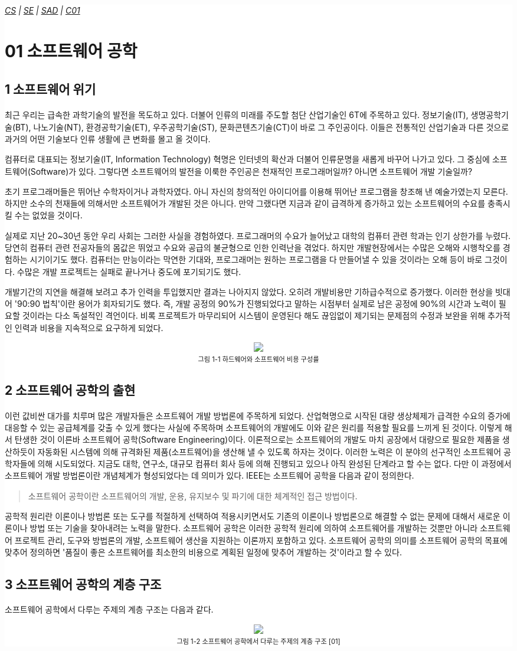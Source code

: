 ###### [*CS*](../../README.md) | [*SE*](../README.md) | [*SAD*](README.md) | [*C01*](C01-00.md)

# 01 소프트웨어 공학

## 1 소프트웨어 위기

최근 우리는 급속한 과학기술의 발전을 목도하고 있다. 더불어 인류의 미래를 주도할 첨단 산업기술인 6T에 주목하고 있다. 정보기술(IT), 생명공학기술(BT), 나노기술(NT), 환경공학기술(ET), 우주공학기술(ST), 문화콘텐츠기술(CT)이 바로 그 주인공이다. 이들은 전통적인 산업기술과 다른 것으로 과거의 어떤 기술보다 인류 생활에 큰 변화를 몰고 올 것이다.

컴퓨터로 대표되는 정보기술(IT, Information Technology) 혁명은 인터넷의 확산과 더불어 인류문명을 새롭게 바꾸어 나가고 있다. 그 중심에 소프트웨어(Software)가 있다. 그렇다면 소프트웨어의 발전을 이룩한 주인공은 천재적인 프로그래머일까? 아니면 소프트웨어 개발 기술일까?

초기 프로그래머들은 뛰어난 수학자이거나 과학자였다. 아니 자신의 창의적인 아이디어를 이용해 뛰어난 프로그램을 창조해 낸 예술가였는지 모른다. 하지만 소수의 천재들에 의해서만 소프트웨어가 개발된 것은 아니다. 만약 그랬다면 지금과 같이 급격하게 증가하고 있는 소프트웨어의 수요를 충족시킬 수는 없었을 것이다.

실제로 지난 20~30년 동안 우리 사회는 그러한 사실을 경험하였다. 프로그래머의 수요가 늘어났고 대학의 컴퓨터 관련 학과는 인기 상한가를 누렸다. 당연히 컴퓨터 관련 전공자들의 몸값은 뛰었고 수요와 공급의 불균형으로 인한 인력난을 겪었다. 하지만 개발현장에서는 수많은 오해와 시행착오를 경험하는 시기이기도 했다. 컴퓨터는 만능이라는 막연한 기대와, 프로그래머는 원하는 프로그램을 다 만들어낼 수 있을 것이라는 오해 등이 바로 그것이다. 수많은 개발 프로젝트는 실패로 끝나거나 중도에 포기되기도 했다.

개발기간의 지연을 해결해 보려고 추가 인력을 투입했지만 결과는 나아지지 않았다. 오히려 개발비용만 기하급수적으로 증가했다. 이러한 현상을 빗대어 '90:90 법칙'이란 용어가 회자되기도 했다. 즉, 개발 공정의 90%가 진행되었다고 말하는 시점부터 실제로 남은 공정에 90%의 시간과 노력이 필요할 것이라는 다소 독설적인 격언이다. 비록 프로젝트가 마무리되어 시스템이 운영된다 해도 끊임없이 제기되는 문제점의 수정과 보완을 위해 추가적인 인력과 비용을 지속적으로 요구하게 되었다.

<figure style="text-align:center">
    <img src="https://user-images.githubusercontent.com/75299843/105939787-31688f00-609d-11eb-918f-bf21f40b3ec5.png" width="300">
    <figcaption style="font-size: 0.8em">그림 1-1 하드웨어와 소프트웨어 비용 구성률</figcaption>
</figure>

## 2 소프트웨어 공학의 출현

이런 값비싼 대가를 치루며 많은 개발자들은 소프트웨어 개발 방법론에 주목하게 되었다. 산업혁명으로 시작된 대량 생상체제가 급격한 수요의 증가에 대응할 수 있는 공급체계를 갖출 수 있게 했다는 사실에 주목하며 소프트웨어의 개발에도 이와 같은 원리를 적용할 필요를 느끼게 된 것이다. 이렇게 해서 탄생한 것이 이른바 소프트웨어 공학(Software Engineering)이다. 이론적으로는 소프트웨어의 개발도 마치 공장에서 대량으로 필요한 제품을 생산하듯이 자동화된 시스템에 의해 규격화된 제품(소프트웨어)을 생산해 낼 수 있도록 하자는 것이다. 이러한 노력은 이 분야의 선구적인 소프트웨어 공학자들에 의해 시도되었다. 지금도 대학, 연구소, 대규모 컴퓨터 회사 등에 의해 진행되고 있으나 아직 완성된 단계라고 할 수는 없다. 다만 이 과정에서 소프트웨어 개발 방법론이란 개념체계가 형성되었다는 데 의미가 있다. IEEE는 소프트웨어 공학을 다음과 같이 정의한다.

> 소프트웨어 공학이란 소프트웨어의 개발, 운용, 유지보수 및 파기에 대한 체계적인 접근 방법이다.

공학적 원리란 이론이나 방법론 또는 도구를 적절하게 선택하여 적용시키면서도 기존의 이론이나 방법론으로 해결할 수 없는 문제에 대해서 새로운 이론이나 방법 또는 기술을 찾아내려는 노력을 말한다. 소프트웨어 공학은 이러한 공학적 원리에 의하여 소프트웨어를 개발하는 것뿐만 아니라 소프트웨어 프로젝트 관리, 도구와 방법론의 개발, 소프트웨어 생산을 지원하는 이론까지 포함하고 있다. 소프트웨어 공학의 의미를 소프트웨어 공학의 목표에 맞추어 정의하면 '품질이 좋은 소프트웨어를 최소한의 비용으로 계획된 일정에 맞추어 개발하는 것'이라고 할 수 있다.

## 3 소프트웨어 공학의 계층 구조

소프트웨어 공학에서 다루는 주제의 계층 구조는 다음과 같다.

<figure style="text-align:center">
    <img src="https://user-images.githubusercontent.com/75299843/105939865-670d7800-609d-11eb-90f1-a1a2280fc7dc.png" width="200">
    <figcaption style="font-size: 0.8em">그림 1-2 소프트웨어 공학에서 다루는 주제의 계층 구조 [01]</figcaption>
</figure>
